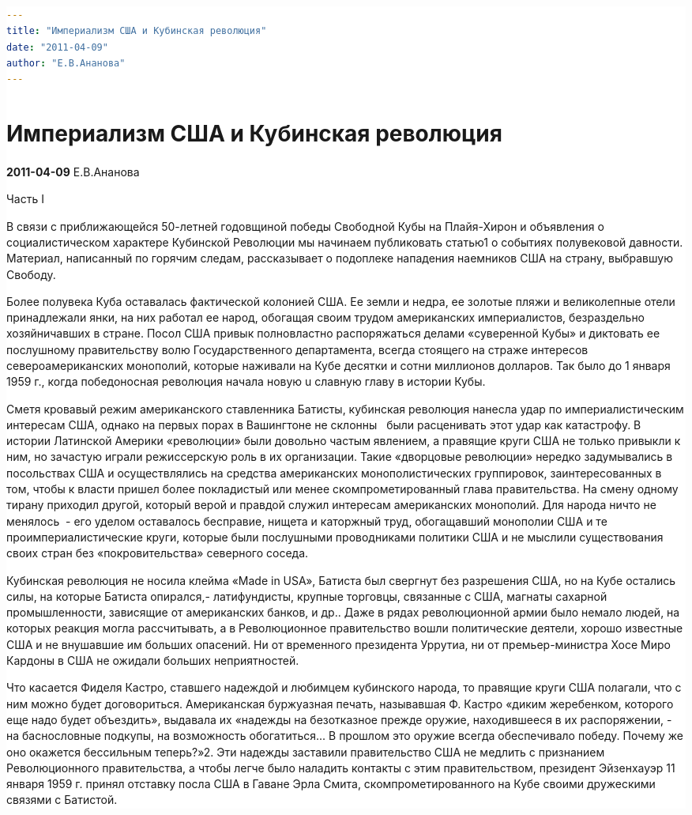 ```yaml
---
title: "Империализм США и Кубинская революция"
date: "2011-04-09"
author: "Е.В.Ананова"
---
```


# Империализм США и Кубинская революция

**2011-04-09** Е.В.Ананова

Часть I

В связи с приближающейся 50-летней годовщиной победы Свободной Кубы на Плайя-Хирон и объявления о социалистическом характере Кубинской Революции мы начинаем публиковать статью1 о событиях полувековой давности. Материал, написанный по горячим следам, рассказывает о подоплеке нападения наемников США на страну, выбравшую Свободу.



Более полувека Куба оставалась фактической колонией США. Ее земли и недра, ее золотые пляжи и великолепные отели принадлежали янки, на них работал ее народ, обогащая своим трудом американских империалистов, безраздельно хозяйничавших в стране. Посол США привык полновластно распоряжаться делами «суверенной Кубы» и диктовать ее послушному правительству волю Государственного департамента, всегда стоящего на страже интересов североамериканских монополий, которые наживали на Кубе десятки и сотни миллионов долларов. Так было до 1 января 1959 г., когда победоносная революция начала новую u славную главу в истории Кубы.

Сметя кровавый режим американского ставленника Батисты, кубинская революция нанесла удар по империалистическим интересам США, однако на первых порах в Вашингтоне не склонны   были расценивать этот удар как катастрофу. В истории Латинской Америки «революции» были довольно частым явлением, а правящие круги США не только привыкли к ним, но зачастую играли режиссерскую роль в их организации. Такие «дворцовые революции» нередко задумывались в посольствах США и осуществлялись на средства американских монополистических группировок, заинтересованных в том, чтобы к власти пришел более покладистый или менее скомпрометированный глава правительства. На смену одному тирану приходил другой, который верой и правдой служил интересам американских монополий. Для народа ничто не менялось  - его уделом оставалось бесправие, нищета и каторжный труд, обогащавший монополии США и те проимпериалистические круги, которые были послушными проводниками политики США и не мыслили существования своих стран без «покровительства» северного соседа.

Кубинская революция не носила клейма «Made in USA», Батиста был свергнут без разрешения США, но на Кубе остались силы, на которые Батиста опирался,- латифундисты, крупные торговцы, связанные с США, магнаты сахарной промышленности, зависящие от американских банков, и др.. Даже в рядах революционной армии было немало людей, на которых реакция могла рассчитывать, а в Революционное правительство вошли политические деятели, хорошо известные США и не внушавшие им больших опасений. Ни от временного президента Уррутиа, ни от премьер-министра Хосе Миро Кардоны в США не ожидали больших неприятностей.

Что касается Фиделя Кастро, ставшего надеждой и любимцем кубинского народа, то правящие круги США полагали, что с ним можно будет договориться. Американская буржуазная печать, называвшая Ф. Кастро «диким жеребенком, которого еще надо будет объездить», выдавала их «надежды на безотказное прежде оружие, находившееся в их распоряжении, - на баснословные подкупы, на возможность обогатиться... В прошлом это оружие всегда обеспечивало победу. Почему же оно окажется бессильным теперь?»2. Эти надежды заставили правительство США не медлить с признанием Революционного правительства, а чтобы легче было наладить контакты с этим правительством, президент Эйзенхауэр 11 января 1959 г. принял отставку посла США в Гаване Эрла Смита, скомпрометированного на Кубе своими дружескими связями с Батистой.
